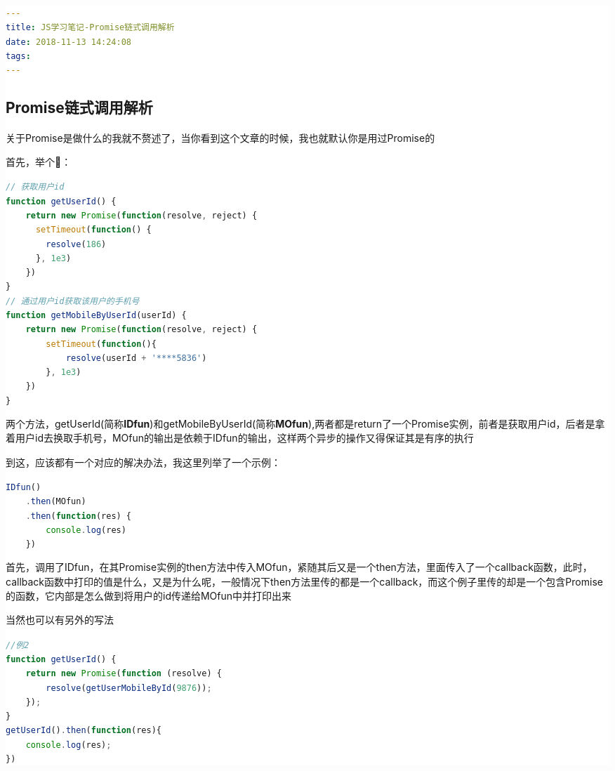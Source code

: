 ```yaml
---
title: JS学习笔记-Promise链式调用解析
date: 2018-11-13 14:24:08
tags:
---
```


## Promise链式调用解析

关于Promise是做什么的我就不赘述了，当你看到这个文章的时候，我也就默认你是用过Promise的

首先，举个🌰：

```javascript
// 获取用户id
function getUserId() {
    return new Promise(function(resolve, reject) {
      setTimeout(function() {
        resolve(186)
      }, 1e3)
    })
}
// 通过用户id获取该用户的手机号
function getMobileByUserId(userId) {
    return new Promise(function(resolve, reject) {
        setTimeout(function(){
            resolve(userId + '****5836')
        }, 1e3)
    })
}
```

两个方法，getUserId(简称**IDfun**)和getMobileByUserId(简称**MOfun**),两者都是return了一个Promise实例，前者是获取用户id，后者是拿着用户id去换取手机号，MOfun的输出是依赖于IDfun的输出，这样两个异步的操作又得保证其是有序的执行

到这，应该都有一个对应的解决办法，我这里列举了一个示例：

```javascript
IDfun()
    .then(MOfun)
    .then(function(res) {
    	console.log(res)
	})
```

首先，调用了IDfun，在其Promise实例的then方法中传入MOfun，紧随其后又是一个then方法，里面传入了一个callback函数，此时，callback函数中打印的值是什么，又是为什么呢，一般情况下then方法里传的都是一个callback，而这个例子里传的却是一个包含Promise的函数，它内部是怎么做到将用户的id传递给MOfun中并打印出来

当然也可以有另外的写法

```javascript
//例2
function getUserId() {
    return new Promise(function (resolve) {
        resolve(getUserMobileById(9876));
    });
}
getUserId().then(function(res){
    console.log(res);
})
```
